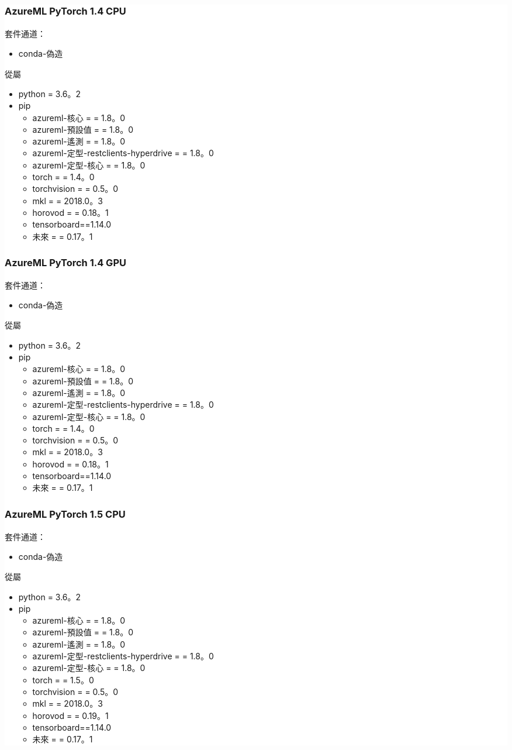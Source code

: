 ### <a name="azureml-pytorch-14-cpu"></a>AzureML PyTorch 1.4 CPU

套件通道：
- conda-偽造

從屬
- python = 3.6。2
- pip
  - azureml-核心 = = 1.8。0
  - azureml-預設值 = = 1.8。0
  - azureml-遙測 = = 1.8。0
  - azureml-定型-restclients-hyperdrive = = 1.8。0
  - azureml-定型-核心 = = 1.8。0
  - torch = = 1.4。0
  - torchvision = = 0.5。0
  - mkl = = 2018.0。3
  - horovod = = 0.18。1
  - tensorboard==1.14.0
  - 未來 = = 0.17。1

### <a name="azureml-pytorch-14-gpu"></a>AzureML PyTorch 1.4 GPU

套件通道：
- conda-偽造

從屬
- python = 3.6。2
- pip
  - azureml-核心 = = 1.8。0
  - azureml-預設值 = = 1.8。0
  - azureml-遙測 = = 1.8。0
  - azureml-定型-restclients-hyperdrive = = 1.8。0
  - azureml-定型-核心 = = 1.8。0
  - torch = = 1.4。0
  - torchvision = = 0.5。0
  - mkl = = 2018.0。3
  - horovod = = 0.18。1
  - tensorboard==1.14.0
  - 未來 = = 0.17。1

### <a name="azureml-pytorch-15-cpu"></a>AzureML PyTorch 1.5 CPU

套件通道：
- conda-偽造

從屬
- python = 3.6。2
- pip
  - azureml-核心 = = 1.8。0
  - azureml-預設值 = = 1.8。0
  - azureml-遙測 = = 1.8。0
  - azureml-定型-restclients-hyperdrive = = 1.8。0
  - azureml-定型-核心 = = 1.8。0
  - torch = = 1.5。0
  - torchvision = = 0.5。0
  - mkl = = 2018.0。3
  - horovod = = 0.19。1
  - tensorboard==1.14.0
  - 未來 = = 0.17。1

